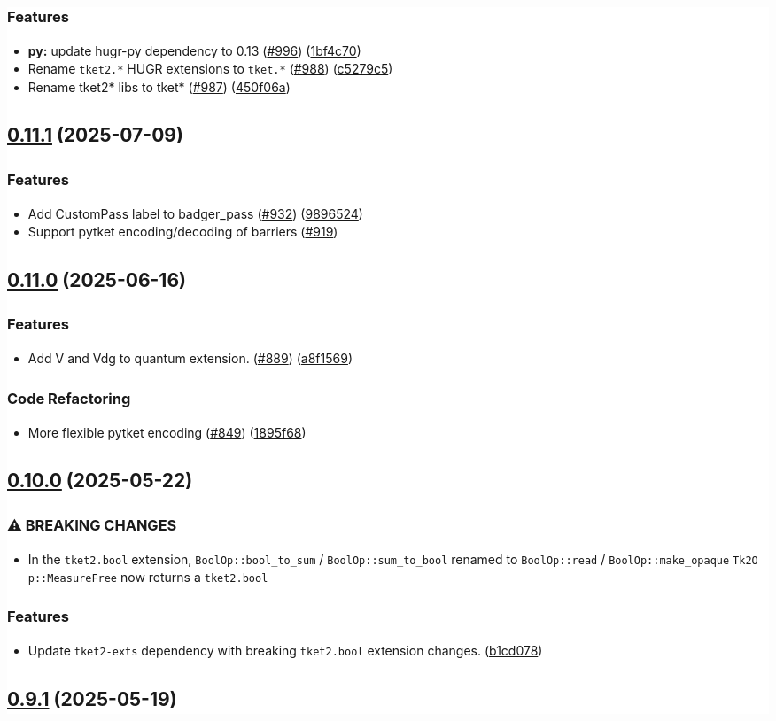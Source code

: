### Features

* **py:** update hugr-py dependency to 0.13 ([#996](https://github.com/CQCL/tket2/issues/996)) ([1bf4c70](https://github.com/CQCL/tket2/commit/1bf4c70788693d357b3cb2dcdbe2c721951da2a5))
* Rename `tket2.*` HUGR extensions to `tket.*` ([#988](https://github.com/CQCL/tket2/issues/988)) ([c5279c5](https://github.com/CQCL/tket2/commit/c5279c55c1287980ff18c0bfdf360f69be5f345f))
* Rename tket2* libs to tket* ([#987](https://github.com/CQCL/tket2/issues/987)) ([450f06a](https://github.com/CQCL/tket2/commit/450f06ae6b2d7472ad33418299479709e307919c))

## [0.11.1](https://github.com/CQCL/tket2/compare/tket2-py-v0.11.0...tket2-py-v0.11.1) (2025-07-09)


### Features

* Add CustomPass label to badger_pass ([#932](https://github.com/CQCL/tket2/issues/932)) ([9896524](https://github.com/CQCL/tket2/commit/98965241c3ca60e1e52852ed85d7609c1d38f397))
* Support pytket encoding/decoding of barriers ([#919](https://github.com/CQCL/tket2/issues/919))

## [0.11.0](https://github.com/CQCL/tket2/compare/tket2-py-v0.10.0...tket2-py-v0.11.0) (2025-06-16)

### Features

* Add V and Vdg to quantum extension. ([#889](https://github.com/CQCL/tket2/issues/889)) ([a8f1569](https://github.com/CQCL/tket2/commit/a8f156930ff3afc35af15a2afdd24fc65c8409b5))


### Code Refactoring

* More flexible pytket encoding ([#849](https://github.com/CQCL/tket2/issues/849)) ([1895f68](https://github.com/CQCL/tket2/commit/1895f6845efb6040cca45e81d1c71b4579e791b6))

## [0.10.0](https://github.com/CQCL/tket2/compare/tket2-py-v0.9.1...tket2-py-v0.10.0) (2025-05-22)


### ⚠ BREAKING CHANGES

* In the `tket2.bool` extension, `BoolOp::bool_to_sum` / `BoolOp::sum_to_bool` renamed to `BoolOp::read` / `BoolOp::make_opaque` `Tk2Op::MeasureFree` now returns a `tket2.bool`

### Features

* Update `tket2-exts` dependency with breaking `tket2.bool` extension changes. ([b1cd078](https://github.com/CQCL/tket2/commit/b1cd0784cf34146a778b21a98a8ab26c822b34cf))

## [0.9.1](https://github.com/CQCL/tket2/compare/tket2-py-v0.9.0...tket2-py-v0.9.1) (2025-05-19)

